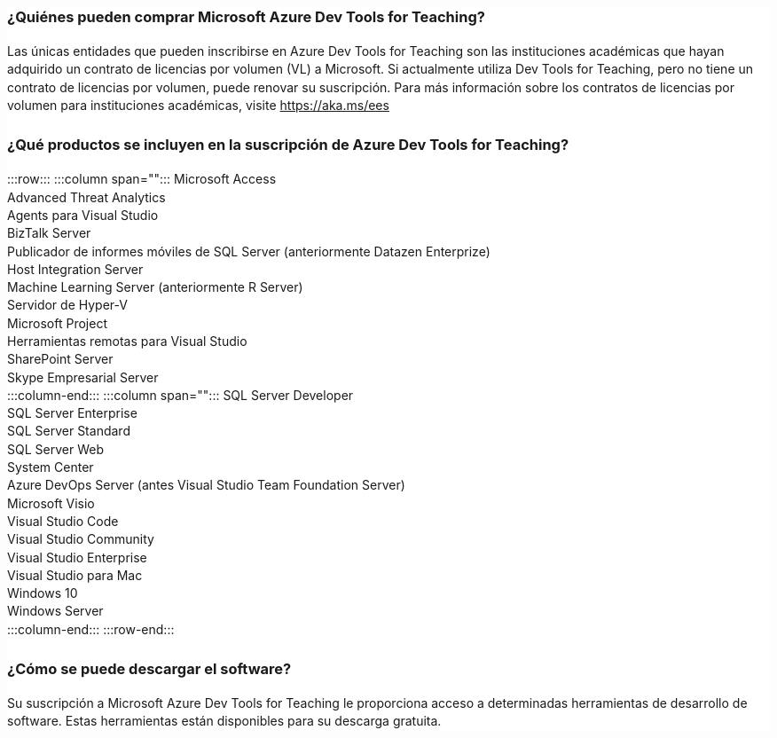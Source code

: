 ### <a name="who-is-eligible-to-purchase-microsoft-azure-dev-tools-for-teaching"></a>¿Quiénes pueden comprar Microsoft Azure Dev Tools for Teaching?

Las únicas entidades que pueden inscribirse en Azure Dev Tools for Teaching son las instituciones académicas que hayan adquirido un contrato de licencias por volumen (VL) a Microsoft.  Si actualmente utiliza Dev Tools for Teaching, pero no tiene un contrato de licencias por volumen, puede renovar su suscripción. Para más información sobre los contratos de licencias por volumen para instituciones académicas, visite https://aka.ms/ees 


### <a name="what-products-are-included-in-the-azure-dev-tools-for-teaching-subscription"></a>¿Qué productos se incluyen en la suscripción de Azure Dev Tools for Teaching?

:::row:::
   :::column span="":::
      Microsoft Access<br>
Advanced Threat Analytics<br>
Agents para Visual Studio<br>
BizTalk Server<br>
Publicador de informes móviles de SQL Server (anteriormente Datazen Enterprize)<br>
Host Integration Server<br>
Machine Learning Server (anteriormente R Server)<br>
Servidor de Hyper-V<br>
Microsoft Project<br>
Herramientas remotas para Visual Studio<br>
SharePoint Server<br>
Skype Empresarial Server<br>
   :::column-end:::
   :::column span="":::
      SQL Server Developer<br>
SQL Server Enterprise<br>
SQL Server Standard<br>
SQL Server Web<br>
System Center<br>
Azure DevOps Server (antes Visual Studio Team Foundation Server)<br>
Microsoft Visio<br>
Visual Studio Code<br>
Visual Studio Community<br>
Visual Studio Enterprise<br>
Visual Studio para Mac<br>
Windows 10<br>
Windows Server<br>
   :::column-end:::
:::row-end:::

### <a name="how-do-i-download-software"></a>¿Cómo se puede descargar el software?

Su suscripción a Microsoft Azure Dev Tools for Teaching le proporciona acceso a determinadas herramientas de desarrollo de software. Estas herramientas están disponibles para su descarga gratuita.
